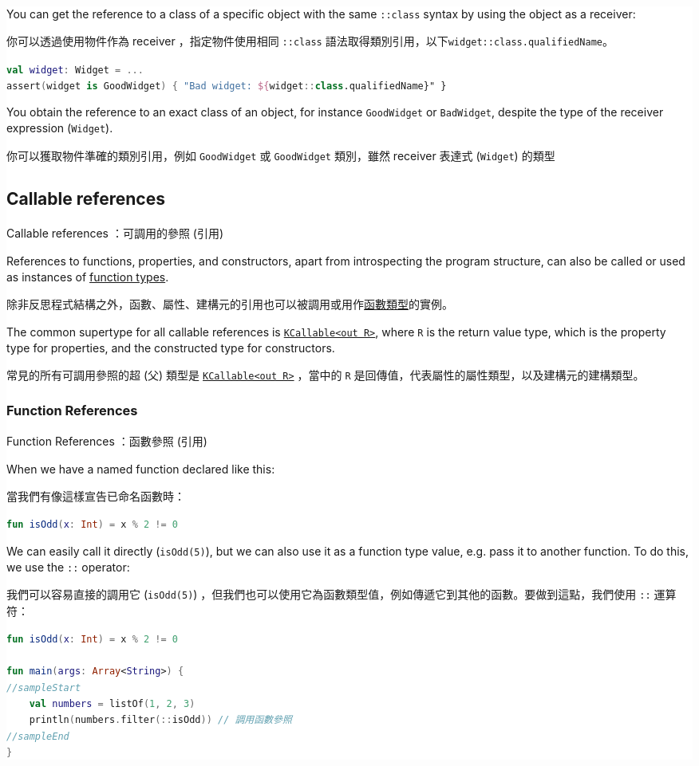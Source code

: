 You can get the reference to a class of a specific object with the same `::class` syntax by using the object as a receiver:

你可以透過使用物件作為 receiver ，指定物件使用相同 `::class` 語法取得類別引用，以下`widget::class.qualifiedName`。

``` kotlin
val widget: Widget = ...
assert(widget is GoodWidget) { "Bad widget: ${widget::class.qualifiedName}" }
```

You obtain the reference to an exact class of an object, for instance `GoodWidget` or `BadWidget`, despite the type of the receiver expression (`Widget`).

你可以獲取物件準確的類別引用，例如 `GoodWidget` 或 `GoodWidget` 類別，雖然 receiver 表達式 (`Widget`) 的類型

## Callable references

Callable references ：可調用的參照 (引用)

References to functions, properties, and constructors, apart from introspecting the program structure, can also be called or used as instances of [function types](lambdas.md#function-types).

除非反思程式結構之外，函數、屬性、建構元的引用也可以被調用或用作[函數類型](lambdas.md#function-types)的實例。

The common supertype for all callable references is [`KCallable<out R>`](https://kotlinlang.org/api/latest/jvm/stdlib/kotlin.reflect/-k-callable/index.html), where `R` is the return value type, which is the property type for properties, and the constructed type for constructors. 

常見的所有可調用參照的超 (父) 類型是 [`KCallable<out R>`](https://kotlinlang.org/api/latest/jvm/stdlib/kotlin.reflect/-k-callable/index.html) ，當中的 `R` 是回傳值，代表屬性的屬性類型，以及建構元的建構類型。

### Function References

Function References ：函數參照 (引用)

When we have a named function declared like this:

當我們有像這樣宣告已命名函數時：

``` kotlin
fun isOdd(x: Int) = x % 2 != 0
```

We can easily call it directly (`isOdd(5)`), but we can also use it as a function type value, e.g. pass it to another function. To do this, we use the `::` operator:

我們可以容易直接的調用它 (`isOdd(5)`) ，但我們也可以使用它為函數類型值，例如傳遞它到其他的函數。要做到這點，我們使用 `::` 運算符：

``` kotlin
fun isOdd(x: Int) = x % 2 != 0

fun main(args: Array<String>) {
//sampleStart
    val numbers = listOf(1, 2, 3)
    println(numbers.filter(::isOdd)) // 調用函數參照
//sampleEnd
}
```
